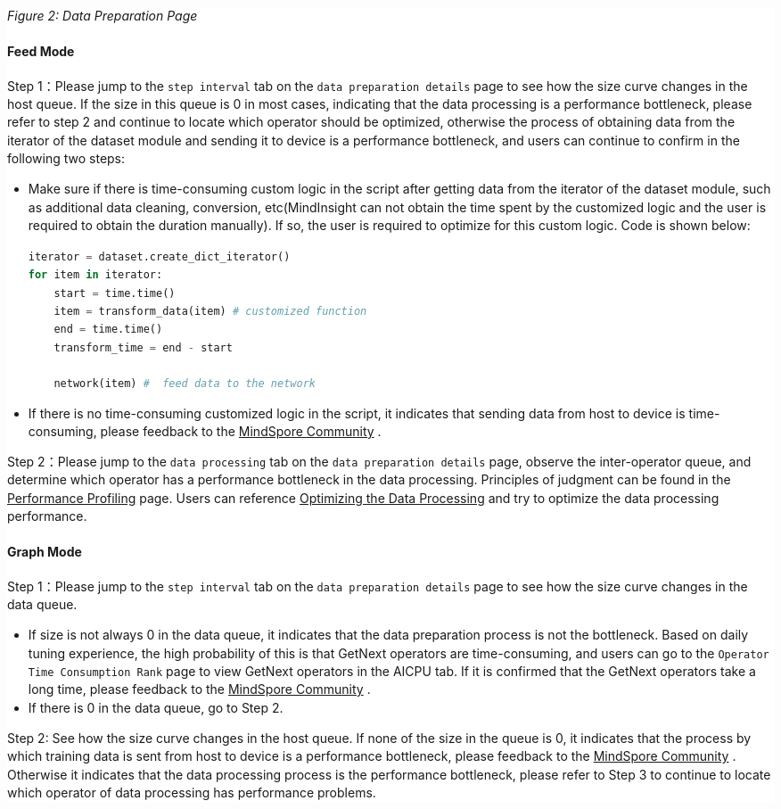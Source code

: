 *Figure 2: Data Preparation Page*

#### Feed Mode

Step 1：Please jump to the `step interval` tab on the `data preparation details` page to see how the size curve changes in the host queue. If the size in this queue is 0 in most cases, indicating that the data processing is a performance bottleneck, please refer to step 2 and continue to locate which operator should be optimized, otherwise the process of obtaining data from the iterator of the dataset module and sending it to device is a performance bottleneck, and users can continue to confirm in the following two steps:

- Make sure if there is time-consuming custom logic in the script after getting data from the iterator of the dataset module, such as additional data cleaning, conversion, etc(MindInsight can not obtain the time spent by the customized logic and the user is required to obtain the duration manually). If so, the user is required to optimize for this custom logic. Code is shown below:

    ```python
    iterator = dataset.create_dict_iterator()
    for item in iterator:
        start = time.time()
        item = transform_data(item) # customized function
        end = time.time()
        transform_time = end - start

        network(item) #  feed data to the network
    ```

- If there is no time-consuming customized logic in the script, it indicates that sending data from host to device is time-consuming, please feedback to the [MindSpore Community](https://gitee.com/mindspore/mindspore/issues) .

Step 2：Please jump to the `data processing` tab on the `data preparation details` page, observe the inter-operator queue, and determine which operator has a performance bottleneck in the data processing. Principles of judgment can be found in the [Performance Profiling](https://www.mindspore.cn/mindinsight/docs/en/master/performance_profiling_ascend.html#data-preparation-performance-analysis) page. Users can reference [Optimizing the Data Processing](https://www.mindspore.cn/docs/programming_guide/en/master/optimize_data_processing.html) and try to optimize the data processing performance.

#### Graph Mode

Step 1：Please jump to the `step interval` tab on the `data preparation details` page to see how the size curve changes in the data queue.

- If size is not always 0 in the data queue, it indicates that the data preparation process is not the bottleneck. Based on daily tuning experience, the high probability of this is that GetNext operators are time-consuming, and users can go to the `Operator Time Consumption Rank` page to view GetNext operators in the AICPU tab. If it is confirmed that the GetNext operators take a long time, please feedback to the [MindSpore Community](https://gitee.com/mindspore/mindspore/issues) .
- If there is 0 in the data queue, go to Step 2.

Step 2: See how the size curve changes in the host queue. If none of the size in the queue is 0, it indicates that the process by which training data is sent from host to device is a performance bottleneck, please feedback to the [MindSpore Community](https://gitee.com/mindspore/mindspore/issues) .
Otherwise it indicates that the data processing process is the performance bottleneck, please refer to Step 3 to continue to locate which operator of data processing has performance problems.
